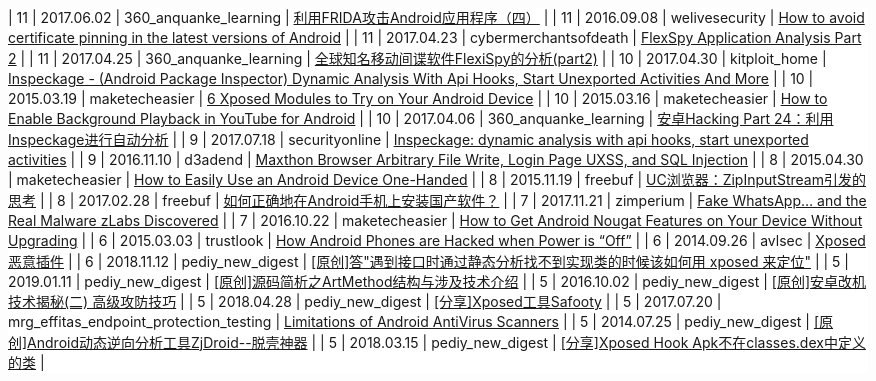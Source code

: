 | 11 | 2017.06.02 | 360_anquanke_learning | [利用FRIDA攻击Android应用程序（四）](https://www.anquanke.com/post/id/86201/) |
| 11 | 2016.09.08 | welivesecurity | [How to avoid certificate pinning in the latest versions of Android](https://www.welivesecurity.com/2016/09/08/avoid-certificate-pinning-latest-versions-android/) |
| 11 | 2017.04.23 | cybermerchantsofdeath | [FlexSpy Application Analysis Part 2](http://www.cybermerchantsofdeath.com/blog/2017/04/22/FlexiSpy-pt2.html) |
| 11 | 2017.04.25 | 360_anquanke_learning | [全球知名移动间谍软件FlexiSpy的分析(part2)](https://www.anquanke.com/post/id/85955/) |
| 10 | 2017.04.30 | kitploit_home | [Inspeckage - (Android Package Inspector) Dynamic Analysis With Api Hooks, Start Unexported Activities And More](https://www.kitploit.com/2017/04/inspeckage-android-package-inspector.html) |
| 10 | 2015.03.19 | maketecheasier | [6 Xposed Modules to Try on Your Android Device](https://www.maketecheasier.com/xposed-modules-android/) |
| 10 | 2015.03.16 | maketecheasier | [How to Enable Background Playback in YouTube for Android](https://www.maketecheasier.com/background-playback-youtube-android/) |
| 10 | 2017.04.06 | 360_anquanke_learning | [安卓Hacking Part 24：利用Inspeckage进行自动分析](https://www.anquanke.com/post/id/85839/) |
| 9 | 2017.07.18 | securityonline | [Inspeckage: dynamic analysis with api hooks, start unexported activities](https://securityonline.info/inspeckage-dynamic-analysis-api-hooks-start-unexported-activities/) |
| 9 | 2016.11.10 | d3adend | [Maxthon Browser Arbitrary File Write, Login Page UXSS, and SQL Injection](http://d3adend.org/blog/?p=851) |
| 8 | 2015.04.30 | maketecheasier | [How to Easily Use an Android Device One-Handed](https://www.maketecheasier.com/use-large-screen-android-one-handed/) |
| 8 | 2015.11.19 | freebuf | [UC浏览器：ZipInputStream引发的思考](http://www.freebuf.com/articles/web/86086.html) |
| 8 | 2017.02.28 | freebuf | [如何正确地在Android手机上安装国产软件？](http://www.freebuf.com/articles/terminal/127510.html) |
| 7 | 2017.11.21 | zimperium | [Fake WhatsApp… and the Real Malware zLabs Discovered](https://blog.zimperium.com/fake-whatsapp-real-malware-zlabs-discovered/) |
| 7 | 2016.10.22 | maketecheasier | [How to Get Android Nougat Features on Your Device Without Upgrading](https://www.maketecheasier.com/get-android-nougat-features-on-device/) |
| 6 | 2015.03.03 | trustlook | [How Android Phones are Hacked when Power is “Off”](https://blog.trustlook.com/2015/03/03/android-phones-hacked-power/) |
| 6 | 2014.09.26 | avlsec | [Xposed恶意插件](http://blog.avlsec.com/2014/09/1361/xposed%e6%81%b6%e6%84%8f%e6%8f%92%e4%bb%b6/) |
| 6 | 2018.11.12 | pediy_new_digest | [[原创]答"遇到接口时通过静态分析找不到实现类的时候该如何用 xposed 来定位"](https://bbs.pediy.com/thread-247730.htm) |
| 5 | 2019.01.11 | pediy_new_digest | [[原创]源码简析之ArtMethod结构与涉及技术介绍](https://bbs.pediy.com/thread-248898.htm) |
| 5 | 2016.10.02 | pediy_new_digest | [[原创]安卓改机技术揭秘(二) 高级攻防技巧](https://bbs.pediy.com/thread-213043.htm) |
| 5 | 2018.04.28 | pediy_new_digest | [[分享]Xposed工具Safooty](https://bbs.pediy.com/thread-226413.htm) |
| 5 | 2017.07.20 | mrg_effitas_endpoint_protection_testing | [Limitations of Android AntiVirus Scanners](https://www.mrg-effitas.com/research/limitations-of-android-antivirus-scanners/) |
| 5 | 2014.07.25 | pediy_new_digest | [[原创]Android动态逆向分析工具ZjDroid--脱壳神器](https://bbs.pediy.com/thread-190494.htm) |
| 5 | 2018.03.15 | pediy_new_digest | [[分享]Xposed Hook Apk不在classes.dex中定义的类](https://bbs.pediy.com/thread-225190.htm) |
